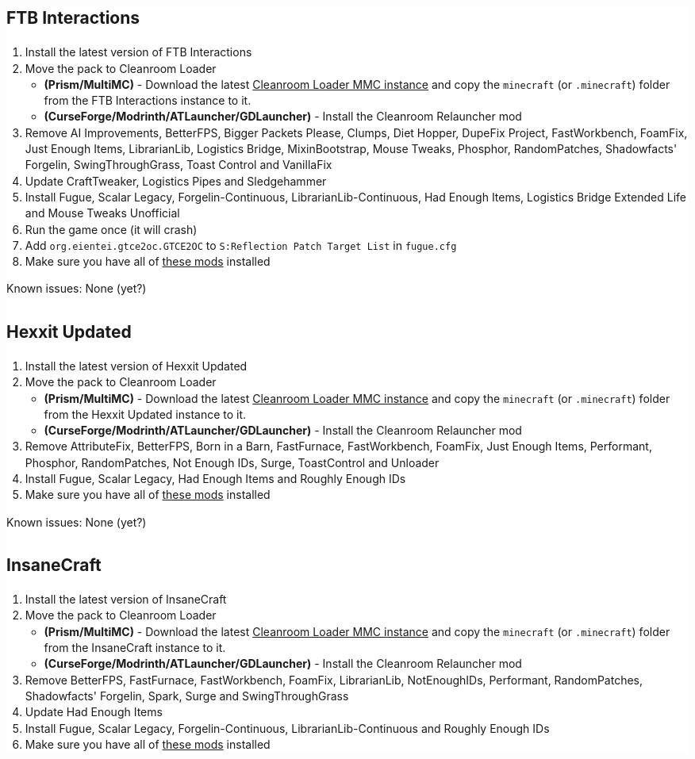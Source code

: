 ## FTB Interactions

1. Install the latest version of FTB Interactions
2. Move the pack to Cleanroom Loader
   - **(Prism/MultiMC)** - Download the latest [Cleanroom Loader MMC instance](https://github.com/CleanroomMC/Cleanroom/releases) and copy the `minecraft` (or `.minecraft`) folder from the FTB Interactions instance to it.
   - **(CurseForge/Modrinth/ATLauncher/GDLauncher)** - Install the Cleanroom Relauncher mod
3. Remove AI Improvements, BetterFPS, Bigger Packets Please, Clumps, Diet Hopper, DupeFix Project, FastWorkbench, FoamFix, Just Enough Items, LibrarianLib, Logistics Bridge, MixinBootstrap, Mouse Tweaks, Phosphor, RandomPatches, Shadowfacts' Forgelin, SwingThroughGrass, Toast Control and VanillaFix
4. Update CraftTweaker, Logistics Pipes and Sledgehammer
5. Install Fugue, Scalar Legacy, Forgelin-Continuous, LibrarianLib-Continuous, Had Enough Items, Logistics Bridge Extended Life and Mouse Tweaks Unofficial
6. Run the game once (it will crash)
7. Add `org.eientei.gtce2oc.GTCE2OC` to `S:Reflection Patch Target List` in `fugue.cfg`
8. Make sure you have all of [these mods](https://github.com/Radk6/MC-Optimization-Guide/blob/main/mods-n-stuff/1.12.2.md) installed

Known issues: None (yet?)

## Hexxit Updated

1. Install the latest version of Hexxit Updated
2. Move the pack to Cleanroom Loader
   - **(Prism/MultiMC)** - Download the latest [Cleanroom Loader MMC instance](https://github.com/CleanroomMC/Cleanroom/releases) and copy the `minecraft` (or `.minecraft`) folder from the Hexxit Updated instance to it.
   - **(CurseForge/Modrinth/ATLauncher/GDLauncher)** - Install the Cleanroom Relauncher mod
3. Remove AttributeFix, BetterFPS, Born in a Barn, FastFurnace, FastWorkbench, FoamFix, Just Enough Items, Performant, Phosphor, RandomPatches, Not Enough IDs, Surge, ToastControl and Unloader
4. Install Fugue, Scalar Legacy, Had Enough Items and Roughly Enough IDs
5. Make sure you have all of [these mods](https://github.com/Radk6/MC-Optimization-Guide/blob/main/mods-n-stuff/1.12.2.md) installed 

Known issues: None (yet?)

## InsaneCraft

1. Install the latest version of InsaneCraft
2. Move the pack to Cleanroom Loader
   - **(Prism/MultiMC)** - Download the latest [Cleanroom Loader MMC instance](https://github.com/CleanroomMC/Cleanroom/releases) and copy the `minecraft` (or `.minecraft`) folder from the InsaneCraft instance to it.
   - **(CurseForge/Modrinth/ATLauncher/GDLauncher)** - Install the Cleanroom Relauncher mod
3. Remove BetterFPS, FastFurnace, FastWorkbench, FoamFix, LibrarianLib, NotEnoughIDs, Performant, RandomPatches, Shadowfacts' Forgelin, Spark, Surge and SwingThroughGrass
4. Update Had Enough Items
5. Install Fugue, Scalar Legacy, Forgelin-Continuous, LibrarianLib-Continuous and Roughly Enough IDs
6. Make sure you have all of [these mods](https://github.com/Radk6/MC-Optimization-Guide/blob/main/mods-n-stuff/1.12.2.md) installed 
